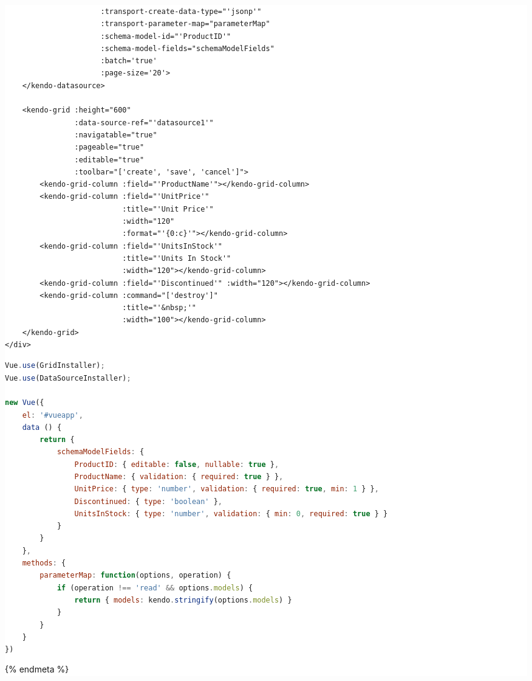 ```html-preview
                      :transport-create-data-type="'jsonp'"
                      :transport-parameter-map="parameterMap"
                      :schema-model-id="'ProductID'"
                      :schema-model-fields="schemaModelFields"
                      :batch='true'
                      :page-size='20'>
    </kendo-datasource>

    <kendo-grid :height="600"
                :data-source-ref="'datasource1'"
                :navigatable="true"
                :pageable="true"
                :editable="true"
                :toolbar="['create', 'save', 'cancel']">
        <kendo-grid-column :field="'ProductName'"></kendo-grid-column>
        <kendo-grid-column :field="'UnitPrice'"
                           :title="'Unit Price'"
                           :width="120"
                           :format="'{0:c}'"></kendo-grid-column>
        <kendo-grid-column :field="'UnitsInStock'"
                           :title="'Units In Stock'"
                           :width="120"></kendo-grid-column>
        <kendo-grid-column :field="'Discontinued'" :width="120"></kendo-grid-column>
        <kendo-grid-column :command="['destroy']"
                           :title="'&nbsp;'"
                           :width="100"></kendo-grid-column>
    </kendo-grid>
</div>
```
```js
Vue.use(GridInstaller);
Vue.use(DataSourceInstaller);

new Vue({
    el: '#vueapp',
    data () {
        return {
            schemaModelFields: {
                ProductID: { editable: false, nullable: true },
                ProductName: { validation: { required: true } },
                UnitPrice: { type: 'number', validation: { required: true, min: 1 } },
                Discontinued: { type: 'boolean' },
                UnitsInStock: { type: 'number', validation: { min: 0, required: true } }
            }
        }
    },
    methods: {
        parameterMap: function(options, operation) {
            if (operation !== 'read' && options.models) {
                return { models: kendo.stringify(options.models) }
            }
        }
    }
})
```
{% endmeta %}
